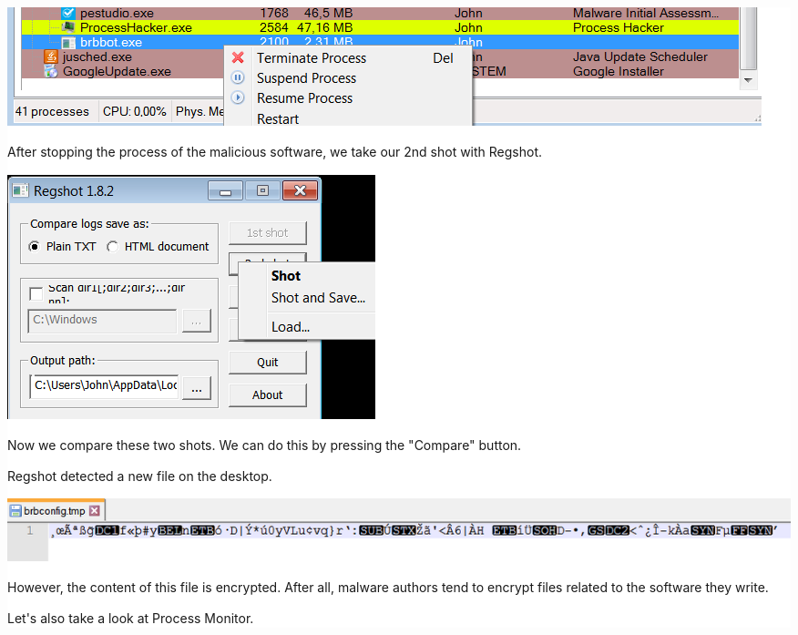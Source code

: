 ![image-006.png](/assets/img/decoding-malware-mysteries/image-006.png)

After stopping the process of the malicious software, we take our 2nd shot with Regshot.

![image-007.png](/assets/img/decoding-malware-mysteries/image-007.png)

Now we compare these two shots. We can do this by pressing the "Compare" button.

Regshot detected a new file on the desktop.

![image-008.png](/assets/img/decoding-malware-mysteries/image-008.png)

However, the content of this file is encrypted. After all, malware authors tend to encrypt files related to the software they write.

Let's also take a look at Process Monitor.
